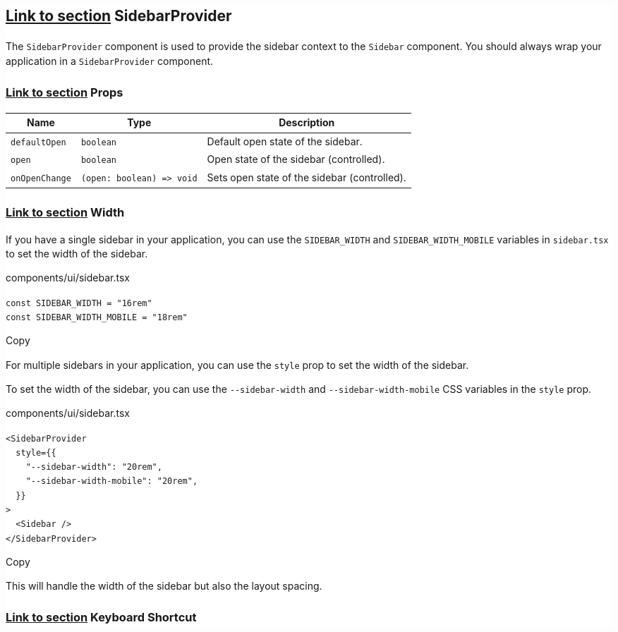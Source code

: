## [Link to section](https://ui.shadcn.com/docs/components/sidebar\#sidebarprovider) SidebarProvider

The `SidebarProvider` component is used to provide the sidebar context to the `Sidebar` component. You should always wrap your application in a `SidebarProvider` component.

### [Link to section](https://ui.shadcn.com/docs/components/sidebar\#props) Props

| Name | Type | Description |
| --- | --- | --- |
| `defaultOpen` | `boolean` | Default open state of the sidebar. |
| `open` | `boolean` | Open state of the sidebar (controlled). |
| `onOpenChange` | `(open: boolean) => void` | Sets open state of the sidebar (controlled). |

### [Link to section](https://ui.shadcn.com/docs/components/sidebar\#width) Width

If you have a single sidebar in your application, you can use the `SIDEBAR_WIDTH` and `SIDEBAR_WIDTH_MOBILE` variables in `sidebar.tsx` to set the width of the sidebar.

components/ui/sidebar.tsx

```relative rounded bg-muted px-[0.3rem] py-[0.2rem] font-mono text-sm
const SIDEBAR_WIDTH = "16rem"
const SIDEBAR_WIDTH_MOBILE = "18rem"
```

Copy

For multiple sidebars in your application, you can use the `style` prop to set the width of the sidebar.

To set the width of the sidebar, you can use the `--sidebar-width` and `--sidebar-width-mobile` CSS variables in the `style` prop.

components/ui/sidebar.tsx

```relative rounded bg-muted px-[0.3rem] py-[0.2rem] font-mono text-sm
<SidebarProvider
  style={{
    "--sidebar-width": "20rem",
    "--sidebar-width-mobile": "20rem",
  }}
>
  <Sidebar />
</SidebarProvider>
```

Copy

This will handle the width of the sidebar but also the layout spacing.

### [Link to section](https://ui.shadcn.com/docs/components/sidebar\#keyboard-shortcut) Keyboard Shortcut
